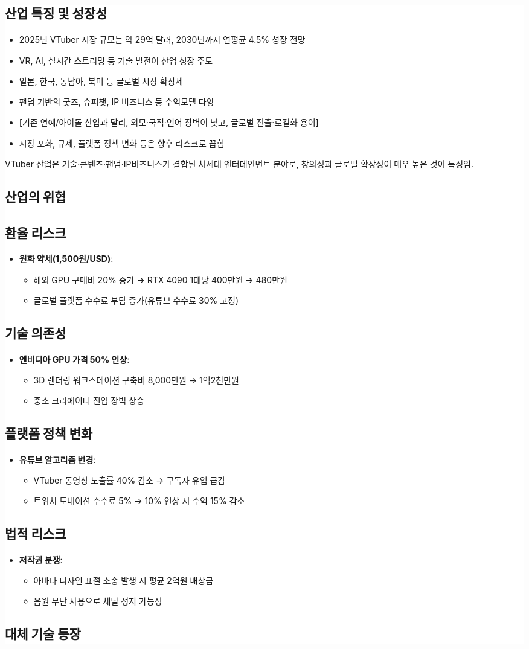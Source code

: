 
## 산업 특징 및 성장성

- 2025년 VTuber 시장 규모는 약 29억 달러, 2030년까지 연평균 4.5% 성장 전망
    
- VR, AI, 실시간 스트리밍 등 기술 발전이 산업 성장 주도
    
- 일본, 한국, 동남아, 북미 등 글로벌 시장 확장세
    
- 팬덤 기반의 굿즈, 슈퍼챗, IP 비즈니스 등 수익모델 다양
    
- [기존 연예/아이돌 산업과 달리, 외모·국적·언어 장벽이 낮고, 글로벌 진출·로컬화 용이]
    
- 시장 포화, 규제, 플랫폼 정책 변화 등은 향후 리스크로 꼽힘
    

VTuber 산업은 기술·콘텐츠·팬덤·IP비즈니스가 결합된 차세대 엔터테인먼트 분야로, 창의성과 글로벌 확장성이 매우 높은 것이 특징임.


## 산업의 위협

## 환율 리스크

- **원화 약세(1,500원/USD)**:
    
    - 해외 GPU 구매비 20% 증가 → RTX 4090 1대당 400만원 → 480만원
        
    - 글로벌 플랫폼 수수료 부담 증가(유튜브 수수료 30% 고정)
        

## 기술 의존성

- **엔비디아 GPU 가격 50% 인상**:
    
    - 3D 렌더링 워크스테이션 구축비 8,000만원 → 1억2천만원
        
    - 중소 크리에이터 진입 장벽 상승
        

## 플랫폼 정책 변화

- **유튜브 알고리즘 변경**:
    
    - VTuber 동영상 노출률 40% 감소 → 구독자 유입 급감
        
    - 트위치 도네이션 수수료 5% → 10% 인상 시 수익 15% 감소
        

## 법적 리스크

- **저작권 분쟁**:
    
    - 아바타 디자인 표절 소송 발생 시 평균 2억원 배상금
        
    - 음원 무단 사용으로 채널 정지 가능성
        

## 대체 기술 등장
